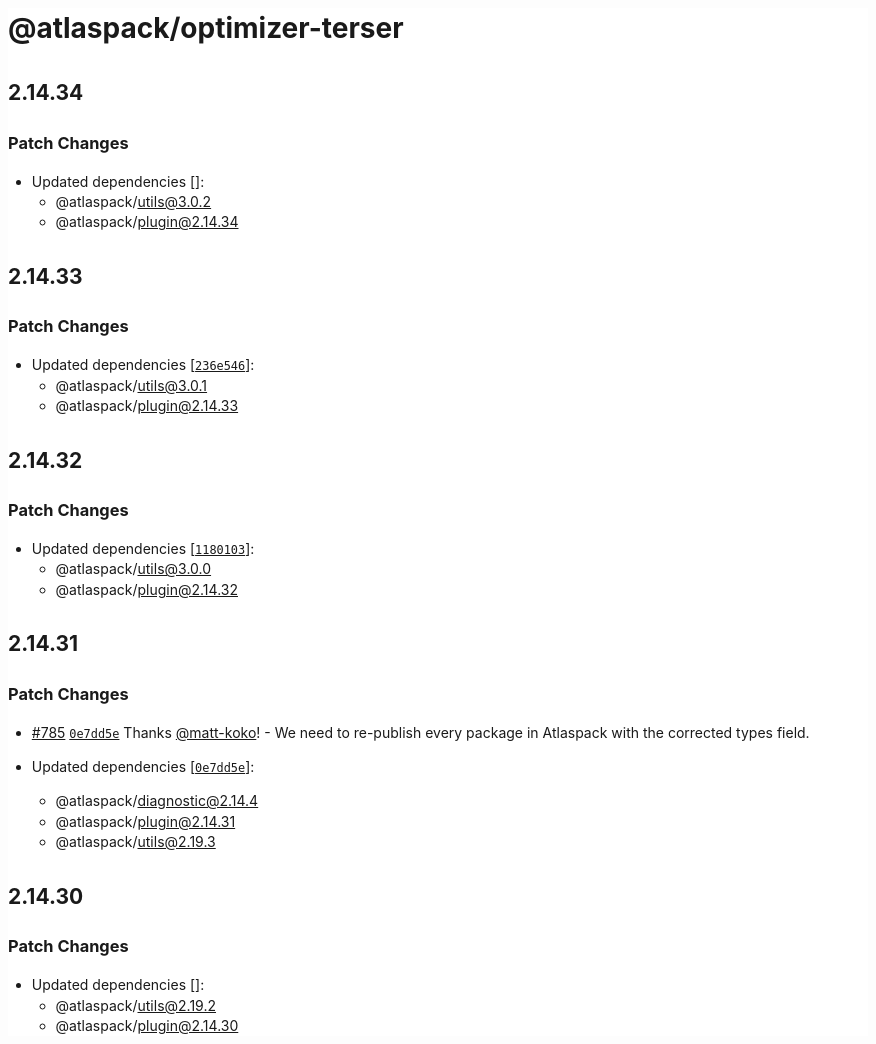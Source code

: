 # @atlaspack/optimizer-terser

## 2.14.34

### Patch Changes

- Updated dependencies []:
  - @atlaspack/utils@3.0.2
  - @atlaspack/plugin@2.14.34

## 2.14.33

### Patch Changes

- Updated dependencies [[`236e546`](https://github.com/atlassian-labs/atlaspack/commit/236e5465863dca6044a7191e05260a5b924c342e)]:
  - @atlaspack/utils@3.0.1
  - @atlaspack/plugin@2.14.33

## 2.14.32

### Patch Changes

- Updated dependencies [[`1180103`](https://github.com/atlassian-labs/atlaspack/commit/118010351ed444f8178988afb3f77807154dd933)]:
  - @atlaspack/utils@3.0.0
  - @atlaspack/plugin@2.14.32

## 2.14.31

### Patch Changes

- [#785](https://github.com/atlassian-labs/atlaspack/pull/785) [`0e7dd5e`](https://github.com/atlassian-labs/atlaspack/commit/0e7dd5ec6fbe05aa9e0bb5775a9d0975f206a922) Thanks [@matt-koko](https://github.com/matt-koko)! - We need to re-publish every package in Atlaspack with the corrected types field.

- Updated dependencies [[`0e7dd5e`](https://github.com/atlassian-labs/atlaspack/commit/0e7dd5ec6fbe05aa9e0bb5775a9d0975f206a922)]:
  - @atlaspack/diagnostic@2.14.4
  - @atlaspack/plugin@2.14.31
  - @atlaspack/utils@2.19.3

## 2.14.30

### Patch Changes

- Updated dependencies []:
  - @atlaspack/utils@2.19.2
  - @atlaspack/plugin@2.14.30
